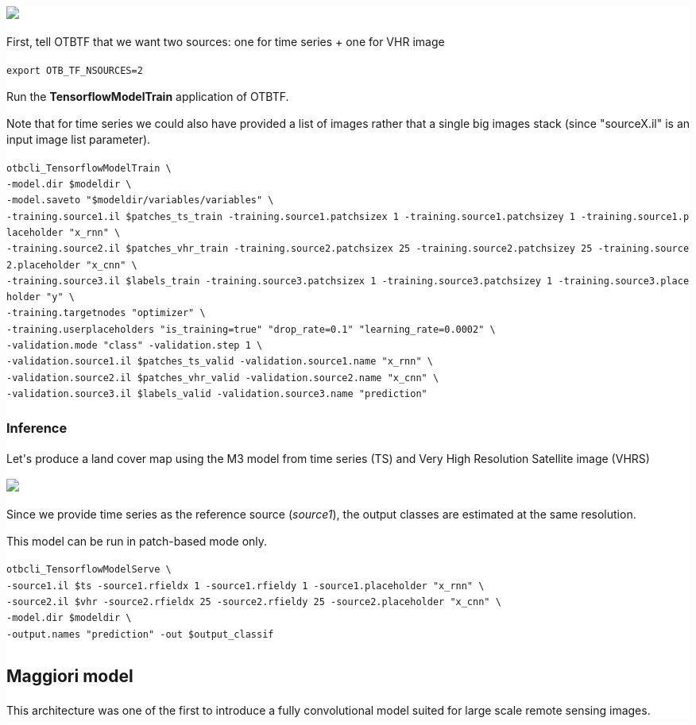 <img src ="../doc/images/model_training.png" />

First, tell OTBTF that we want two sources: one for time series + one for VHR image

```
export OTB_TF_NSOURCES=2
```

Run the **TensorflowModelTrain** application of OTBTF.

Note that for time series we could also have provided a list of images rather that a single big images stack (since "sourceX.il" is an input image list parameter).

```
otbcli_TensorflowModelTrain \
-model.dir $modeldir \
-model.saveto "$modeldir/variables/variables" \
-training.source1.il $patches_ts_train -training.source1.patchsizex 1 -training.source1.patchsizey 1 -training.source1.placeholder "x_rnn" \
-training.source2.il $patches_vhr_train -training.source2.patchsizex 25 -training.source2.patchsizey 25 -training.source2.placeholder "x_cnn" \
-training.source3.il $labels_train -training.source3.patchsizex 1 -training.source3.patchsizey 1 -training.source3.placeholder "y" \
-training.targetnodes "optimizer" \
-training.userplaceholders "is_training=true" "drop_rate=0.1" "learning_rate=0.0002" \
-validation.mode "class" -validation.step 1 \
-validation.source1.il $patches_ts_valid -validation.source1.name "x_rnn" \
-validation.source2.il $patches_vhr_valid -validation.source2.name "x_cnn" \
-validation.source3.il $labels_valid -validation.source3.name "prediction"
```

### Inference

Let's produce a land cover map using the M3 model from time series (TS) and Very High Resolution Satellite image (VHRS)

<img src ="../doc/images/classif_map.png" />

Since we provide time series as the reference source (*source1*), the output classes are estimated at the same resolution.

This model can be run in patch-based mode only.

```
otbcli_TensorflowModelServe \
-source1.il $ts -source1.rfieldx 1 -source1.rfieldy 1 -source1.placeholder "x_rnn" \
-source2.il $vhr -source2.rfieldx 25 -source2.rfieldy 25 -source2.placeholder "x_cnn" \
-model.dir $modeldir \
-output.names "prediction" -out $output_classif
```

## Maggiori model

This architecture was one of the first to introduce a fully convolutional model suited for large scale remote sensing images.
